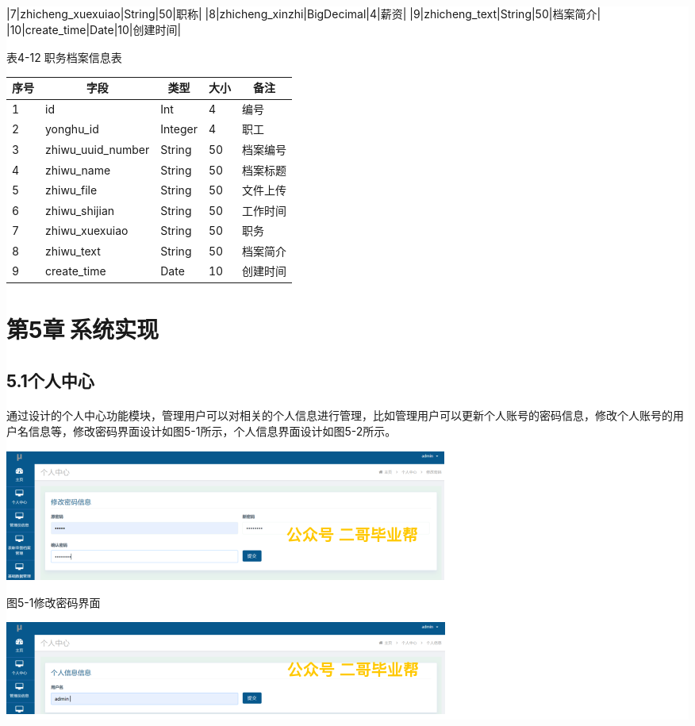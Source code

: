 |7|zhicheng\_xuexuiao|String|50|职称|
|8|zhicheng\_xinzhi|BigDecimal|4|薪资|
|9|zhicheng\_text|String|50|档案简介|
|10|create\_time|Date|10|创建时间|


表4-12 职务档案信息表

|序号|字段|类型|大小|备注|
| - | - | - | - | - |
|1|id|Int|4|编号|
|2|yonghu\_id|Integer|4|职工|
|3|zhiwu\_uuid\_number|String|50|档案编号|
|4|zhiwu\_name|String|50|档案标题|
|5|zhiwu\_file|String|50|文件上传|
|6|zhiwu\_shijian|String|50|工作时间|
|7|zhiwu\_xuexuiao|String|50|职务|
|8|zhiwu\_text|String|50|档案简介|
|9|create\_time|Date|10|创建时间|




# 第5章 系统实现
## 5.1个人中心
通过设计的个人中心功能模块，管理用户可以对相关的个人信息进行管理，比如管理用户可以更新个人账号的密码信息，修改个人账号的用户名信息等，修改密码界面设计如图5-1所示，个人信息界面设计如图5-2所示。

![](/md/blog.018.png)

图5-1修改密码界面

![](/md/blog.019.png)
